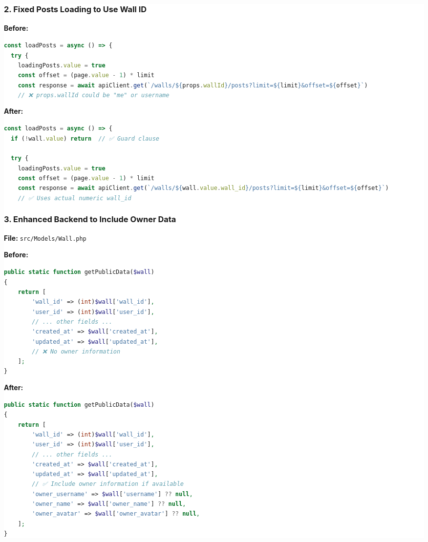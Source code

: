 ### 2. Fixed Posts Loading to Use Wall ID

**Before:**
```typescript
const loadPosts = async () => {
  try {
    loadingPosts.value = true
    const offset = (page.value - 1) * limit
    const response = await apiClient.get(`/walls/${props.wallId}/posts?limit=${limit}&offset=${offset}`)
    // ❌ props.wallId could be "me" or username
```

**After:**
```typescript
const loadPosts = async () => {
  if (!wall.value) return  // ✅ Guard clause
  
  try {
    loadingPosts.value = true
    const offset = (page.value - 1) * limit
    const response = await apiClient.get(`/walls/${wall.value.wall_id}/posts?limit=${limit}&offset=${offset}`)
    // ✅ Uses actual numeric wall_id
```

### 3. Enhanced Backend to Include Owner Data

**File:** `src/Models/Wall.php`

**Before:**
```php
public static function getPublicData($wall)
{
    return [
        'wall_id' => (int)$wall['wall_id'],
        'user_id' => (int)$wall['user_id'],
        // ... other fields ...
        'created_at' => $wall['created_at'],
        'updated_at' => $wall['updated_at'],
        // ❌ No owner information
    ];
}
```

**After:**
```php
public static function getPublicData($wall)
{
    return [
        'wall_id' => (int)$wall['wall_id'],
        'user_id' => (int)$wall['user_id'],
        // ... other fields ...
        'created_at' => $wall['created_at'],
        'updated_at' => $wall['updated_at'],
        // ✅ Include owner information if available
        'owner_username' => $wall['username'] ?? null,
        'owner_name' => $wall['owner_name'] ?? null,
        'owner_avatar' => $wall['owner_avatar'] ?? null,
    ];
}
```
